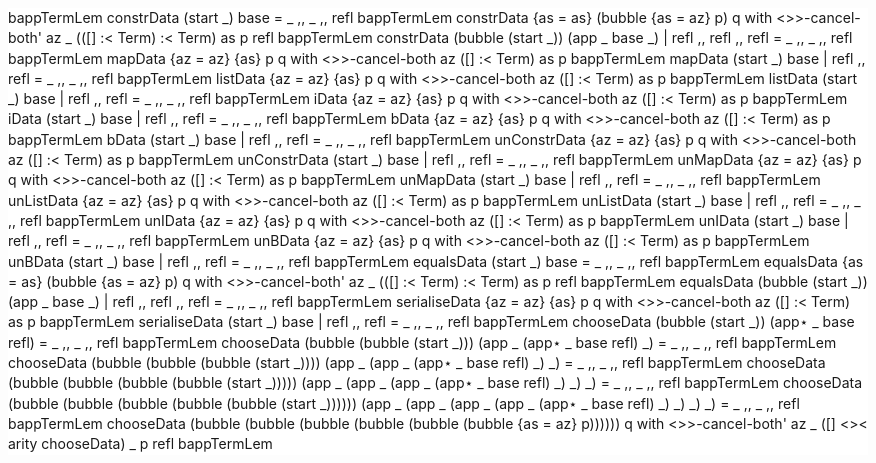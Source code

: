 bappTermLem constrData (start _) base = _ ,, _ ,, refl
bappTermLem constrData {as = as} (bubble {as = az} p) q
  with <>>-cancel-both' az _ (([] :< Term) :< Term) as p refl
bappTermLem constrData (bubble (start _)) (app _ base _)
  | refl ,, refl ,, refl = _ ,, _ ,, refl
bappTermLem mapData {az = az} {as} p q
  with <>>-cancel-both az ([] :< Term) as p
bappTermLem mapData (start _) base | refl ,, refl = _ ,, _ ,, refl
bappTermLem listData {az = az} {as} p q
  with <>>-cancel-both az ([] :< Term) as p
bappTermLem listData (start _) base | refl ,, refl = _ ,, _ ,, refl
bappTermLem iData {az = az} {as} p q
  with <>>-cancel-both az ([] :< Term) as p
bappTermLem iData (start _) base | refl ,, refl = _ ,, _ ,, refl
bappTermLem bData {az = az} {as} p q
  with <>>-cancel-both az ([] :< Term) as p
bappTermLem bData (start _) base | refl ,, refl = _ ,, _ ,, refl
bappTermLem unConstrData {az = az} {as} p q
  with <>>-cancel-both az ([] :< Term) as p
bappTermLem unConstrData (start _) base | refl ,, refl = _ ,, _ ,, refl
bappTermLem unMapData {az = az} {as} p q
  with <>>-cancel-both az ([] :< Term) as p
bappTermLem unMapData (start _) base | refl ,, refl = _ ,, _ ,, refl
bappTermLem unListData {az = az} {as} p q
  with <>>-cancel-both az ([] :< Term) as p
bappTermLem unListData (start _) base | refl ,, refl = _ ,, _ ,, refl
bappTermLem unIData {az = az} {as} p q
  with <>>-cancel-both az ([] :< Term) as p
bappTermLem unIData (start _) base | refl ,, refl = _ ,, _ ,, refl
bappTermLem unBData {az = az} {as} p q
  with <>>-cancel-both az ([] :< Term) as p
bappTermLem unBData (start _) base | refl ,, refl = _ ,, _ ,, refl
bappTermLem equalsData (start _) base = _ ,, _ ,, refl
bappTermLem equalsData {as = as} (bubble {as = az} p) q
  with <>>-cancel-both' az _ (([] :< Term) :< Term) as p refl
bappTermLem equalsData (bubble (start _)) (app _ base _)
  | refl ,, refl ,, refl = _ ,, _ ,, refl
bappTermLem serialiseData {az = az} {as} p q
  with <>>-cancel-both az ([] :< Term) as p
bappTermLem serialiseData (start _) base | refl ,, refl = _ ,, _ ,, refl
bappTermLem chooseData (bubble (start _)) (app⋆ _ base refl) =
  _ ,, _ ,, refl
bappTermLem chooseData
            (bubble (bubble (start _)))
            (app _ (app⋆ _ base refl) _)
            = _ ,, _ ,, refl
bappTermLem chooseData
            (bubble (bubble (bubble (start _))))
            (app _ (app _ (app⋆ _ base refl) _) _)
            = _ ,, _ ,, refl
bappTermLem chooseData
            (bubble (bubble (bubble (bubble (start _)))))
            (app _ (app _ (app _ (app⋆ _ base refl) _) _) _)
            = _ ,, _ ,, refl
bappTermLem chooseData
            (bubble (bubble (bubble (bubble (bubble (start _))))))
            (app _ (app _ (app _ (app _ (app⋆ _ base refl) _) _) _) _)
            = _ ,, _ ,, refl
bappTermLem chooseData
            (bubble (bubble (bubble (bubble (bubble (bubble {as = az} p)))))) q
  with <>>-cancel-both' az _ ([] <>< arity chooseData) _ p refl
bappTermLem